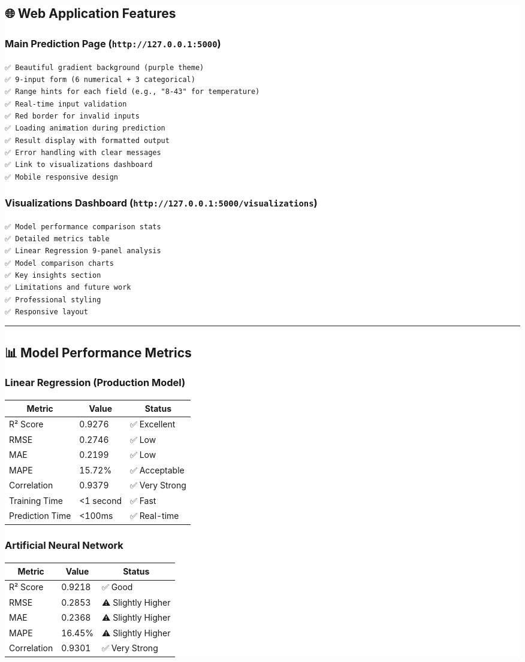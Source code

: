 
## 🌐 Web Application Features

### Main Prediction Page (`http://127.0.0.1:5000`)
```
✅ Beautiful gradient background (purple theme)
✅ 9-input form (6 numerical + 3 categorical)
✅ Range hints for each field (e.g., "8-43" for temperature)
✅ Real-time input validation
✅ Red border for invalid inputs
✅ Loading animation during prediction
✅ Result display with formatted output
✅ Error handling with clear messages
✅ Link to visualizations dashboard
✅ Mobile responsive design
```

### Visualizations Dashboard (`http://127.0.0.1:5000/visualizations`)
```
✅ Model performance comparison stats
✅ Detailed metrics table
✅ Linear Regression 9-panel analysis
✅ Model comparison charts
✅ Key insights section
✅ Limitations and future work
✅ Professional styling
✅ Responsive layout
```

---

## 📊 Model Performance Metrics

### Linear Regression (Production Model)
| Metric | Value | Status |
|--------|-------|--------|
| R² Score | 0.9276 | ✅ Excellent |
| RMSE | 0.2746 | ✅ Low |
| MAE | 0.2199 | ✅ Low |
| MAPE | 15.72% | ✅ Acceptable |
| Correlation | 0.9379 | ✅ Very Strong |
| Training Time | <1 second | ✅ Fast |
| Prediction Time | <100ms | ✅ Real-time |

### Artificial Neural Network
| Metric | Value | Status |
|--------|-------|--------|
| R² Score | 0.9218 | ✅ Good |
| RMSE | 0.2853 | ⚠️ Slightly Higher |
| MAE | 0.2368 | ⚠️ Slightly Higher |
| MAPE | 16.45% | ⚠️ Slightly Higher |
| Correlation | 0.9301 | ✅ Very Strong |